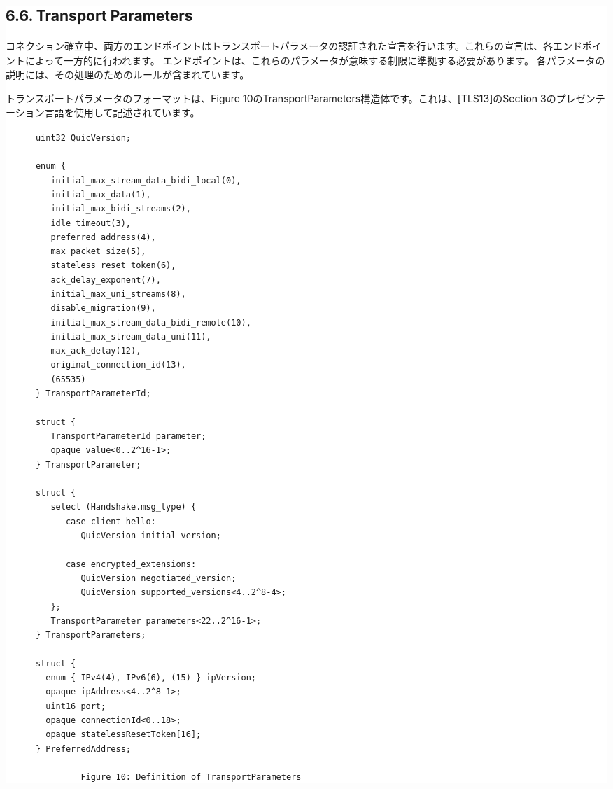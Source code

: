 ## 6.6.  Transport Parameters
コネクション確立中、両方のエンドポイントはトランスポートパラメータの認証された宣言を行います。これらの宣言は、各エンドポイントによって一方的に行われます。 エンドポイントは、これらのパラメータが意味する制限に準拠する必要があります。 各パラメータの説明には、その処理のためのルールが含まれています。

トランスポートパラメータのフォーマットは、Figure 10のTransportParameters構造体です。これは、[TLS13]のSection 3のプレゼンテーション言語を使用して記述されています。

```
      uint32 QuicVersion;

      enum {
         initial_max_stream_data_bidi_local(0),
         initial_max_data(1),
         initial_max_bidi_streams(2),
         idle_timeout(3),
         preferred_address(4),
         max_packet_size(5),
         stateless_reset_token(6),
         ack_delay_exponent(7),
         initial_max_uni_streams(8),
         disable_migration(9),
         initial_max_stream_data_bidi_remote(10),
         initial_max_stream_data_uni(11),
         max_ack_delay(12),
         original_connection_id(13),
         (65535)
      } TransportParameterId;

      struct {
         TransportParameterId parameter;
         opaque value<0..2^16-1>;
      } TransportParameter;

      struct {
         select (Handshake.msg_type) {
            case client_hello:
               QuicVersion initial_version;

            case encrypted_extensions:
               QuicVersion negotiated_version;
               QuicVersion supported_versions<4..2^8-4>;
         };
         TransportParameter parameters<22..2^16-1>;
      } TransportParameters;

      struct {
        enum { IPv4(4), IPv6(6), (15) } ipVersion;
        opaque ipAddress<4..2^8-1>;
        uint16 port;
        opaque connectionId<0..18>;
        opaque statelessResetToken[16];
      } PreferredAddress;

               Figure 10: Definition of TransportParameters
```
